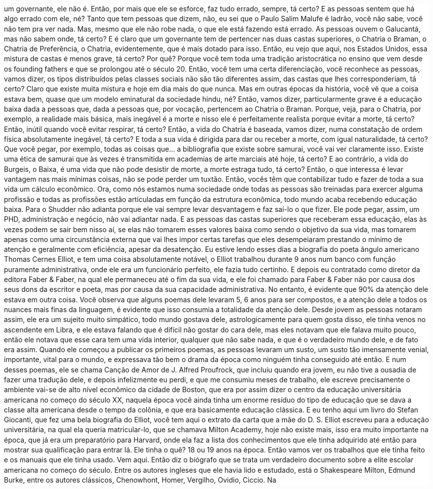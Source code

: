 um governante, ele não é. Então, por mais que ele se esforce, faz tudo errado, sempre, tá certo? E as pessoas sentem que há algo errado com ele, né? Tanto que tem pessoas que dizem, não, eu sei que o Paulo Salim Malufe é ladrão, você não sabe, você não tem pra ver nada. Mas, mesmo que ele não robe nada, o que ele está fazendo está errado. As pessoas ouvem o Galucantá, mas não sabem onde, tá certo? E é claro que um governante tem de pertencer nas duas castas superiores, o Chatria o Braman, o Chatria de Preferência, o Chatria, evidentemente, que é mais dotado para isso. Então, eu vejo que aqui, nos Estados Unidos, essa mistura de castas é menos grave, tá certo? Por quê? Porque você tem toda uma tradição aristocrática no ensino que vem desde os founding fathers e que se prolongou até o século 20. Então, você tem uma certa diferenciação, você reconhece as pessoas, vamos dizer, os tipos distribuídos pelas classes sociais não são tão diferentes assim, das castas que lhes corresponderiam, tá certo? Claro que existe muita mistura e hoje em dia mais do que nunca. Mas em outras épocas da história, você vê que a coisa estava bem, quase que um modelo eminatural da sociedade hindu, né? Então, vamos dizer, particularmente grave é a educação baixa dada a pessoas que, dada a pessoas que, por vocação, pertencem ao Chatria o Braman. Porque, veja, para o Chatria, por exemplo, a realidade mais básica, mais inegável é a morte e nisso ele é perfeitamente realista porque evitar a morte, tá certo? Então, inútil quando você evitar respirar, tá certo? Então, a vida do Chatria é baseada, vamos dizer, numa constatação de ordem física absolutamente inegável, tá certo? E toda a sua vida é dirigida para dar ou receber a morte, com igual naturalidade, tá certo? Que você pegar, por exemplo, todas as coisas que... a bibliografia que existe sobre samurai, você vai ver claramente isso. Existe uma ética de samurai que às vezes é transmitida em academias de arte marciais até hoje, tá certo? E ao contrário, a vida do Burgeis, o Baixa, é uma vida que não pode desistir de morte, a morte estraga tudo, tá certo? Então, o que interessa é levar vantagem nas mais mínimas coisas, não se pode perder um tuxtão. Então, vocês têm que contabilizar tudo e fazer de toda a sua vida um cálculo econômico. Ora, como nós estamos numa sociedade onde todas as pessoas são treinadas para exercer alguma profissão e todas as profissões estão articuladas em função da estrutura econômica, todo mundo acaba recebendo educação baixa. Para o Shudder não adianta porque ele vai sempre levar desvantagem e faz saí-lo o que fizer. Ele pode pegar, assim, um PHD, administração e negócio, não vai adiantar nada. E as pessoas das castas superiores que receberam essa educação, elas às vezes podem se sair bem nisso aí, se elas não tomarem esses valores baixa como sendo o objetivo da sua vida, mas tomarem apenas como uma circunstância externa que vai lhes impor certas tarefas que eles desempeiaram prestando o mínimo de atenção e geralmente com eficiência, apesar da desatenção. Eu estive lendo esses dias a biografia do poeta ângulo americano Thomas Cernes Elliot, e tem uma coisa absolutamente notável, o Elliot trabalhou durante 9 anos num banco com função puramente administrativa, onde ele era um funcionário perfeito, ele fazia tudo certinho. E depois eu contratado como diretor da editora Faber & Faber, na qual ele permaneceu até o fim da sua vida, e ele foi chamado para Faber & Faber não por causa dos seus dons da escritor e poeta, mas por causa da sua capacidade administrativa. No entanto, é evidente que 90% da atenção dele estava em outra coisa. Você observa que alguns poemas dele levaram 5, 6 anos para ser compostos, e a atenção dele a todos os nuances mais finas da linguagem, é evidente que isso consumia a totalidade da atenção dele. Desde jovem as pessoas notaram assim, ele era um sujeito muito simpático, todo mundo gostava dele, astrologicamente para quem gosta disso, ele tinha venos no ascendente em Libra, e ele estava falando que é difícil não gostar do cara dele, mas eles notavam que ele falava muito pouco, então ele notava que esse cara tem uma vida interior, qualquer que não sabe nada, e que é o verdadeiro mundo dele, e de fato era assim. Quando ele começou a publicar os primeiros poemas, as pessoas levaram um susto, um susto tão imensamente venial, importante, vital para o mundo, e expressava tão bem o drama da época como ninguém tinha conseguido até então. E num desses poemas, ele se chama Canção de Amor de J. Alfred Proufrock, que incluiu quando era jovem, eu não tive a ousadia de fazer uma tradução dele, e depois infelizmente eu perdi, e que me consumiu meses de trabalho, ele escreve precisamente o ambiente vai-se de alto nível econômico da cidade de Boston, que era por assim dizer o centro da educação universitária americana no começo do século XX, naquela época você ainda tinha um enorme resíduo do tipo de educação que se dava a classe alta americana desde o tempo da colônia, e que era basicamente educação clássica. E eu tenho aqui um livro do Stefan Giocanti, que fez uma bela biografia do Elliot, você tem aqui o extrato da carta que a mãe do D. S. Elliot escreveu para a educação universitária, na qual ela queria matricular-lo, que se chamava Milton Academy, hoje não existe mais, isso era muito importante na época, que já era um preparatório para Harvard, onde ela faz a lista dos conhecimentos que ele tinha adquirido até então para mostrar sua qualificação para entrar lá. Ele tinha o quê? 18 ou 19 anos na época. Então vamos ver os trabalhos que ele tinha feito e os manuais que ele tinha usado. Vem aqui. Então diz o biógrafo que se trata um verdadeiro documento sobre a elite escolar americana no começo do século. Entre os autores ingleses que ele havia lido e estudado, está o Shakespeare Milton, Edmund Burke, entre os autores clássicos, Chenowhont, Homer, Vergilho, Ovidio, Ciccio. Na